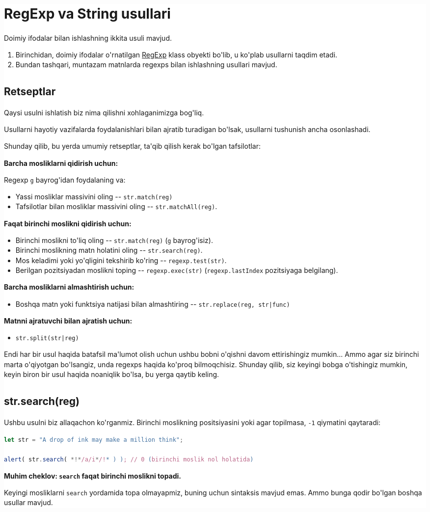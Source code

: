 # RegExp va String usullari

Doimiy ifodalar bilan ishlashning ikkita usuli mavjud.

1. Birinchidan, doimiy ifodalar o'rnatilgan [RegExp](mdn:js/RegExp) klass obyekti bo'lib, u ko'plab usullarni taqdim etadi.
2. Bundan tashqari, muntazam matnlarda regexps bilan ishlashning usullari mavjud.


## Retseptlar

Qaysi usulni ishlatish biz nima qilishni xohlaganimizga bog'liq.

Usullarni hayotiy vazifalarda foydalanishlari bilan ajratib turadigan bo'lsak, usullarni tushunish ancha osonlashadi.

Shunday qilib, bu yerda umumiy retseptlar, ta'qib qilish kerak bo'lgan tafsilotlar:

**Barcha mosliklarni qidirish uchun:**

Regexp `g` bayrog'idan foydalaning va:
- Yassi mosliklar massivini oling -- `str.match(reg)`
- Tafsilotlar bilan mosliklar massivini oling -- `str.matchAll(reg)`.

**Faqat birinchi moslikni qidirish uchun:**
- Birinchi moslikni to'liq oling -- `str.match(reg)` (`g` bayrog'isiz).
- Birinchi moslikning matn holatini oling -- `str.search(reg)`.
- Mos keladimi yoki yo'qligini tekshirib ko'ring -- `regexp.test(str)`.
- Berilgan pozitsiyadan moslikni toping -- `regexp.exec(str)` (`regexp.lastIndex` pozitsiyaga belgilang).

**Barcha mosliklarni almashtirish uchun:**
- Boshqa matn yoki funktsiya natijasi bilan almashtiring -- `str.replace(reg, str|func)`

**Matnni ajratuvchi bilan ajratish uchun:**
- `str.split(str|reg)`

Endi har bir usul haqida batafsil ma'lumot olish uchun ushbu bobni o'qishni davom ettirishingiz mumkin... Ammo agar siz birinchi marta o'qiyotgan bo'lsangiz, unda regexps haqida ko'proq bilmoqchisiz. Shunday qilib, siz keyingi bobga o'tishingiz mumkin, keyin biron bir usul haqida noaniqlik bo'lsa, bu yerga qaytib keling.

## str.search(reg)

Ushbu usulni biz allaqachon ko'rganmiz. Birinchi moslikning positsiyasini yoki agar topilmasa, `-1` qiymatini qaytaradi:

```js run
let str = "A drop of ink may make a million think";

alert( str.search( *!*/a/i*/!* ) ); // 0 (birinchi moslik nol holatida)
```

**Muhim cheklov: `search` faqat birinchi moslikni topadi.**

Keyingi mosliklarni `search` yordamida topa olmayapmiz, buning uchun sintaksis mavjud emas. Ammo bunga qodir bo'lgan boshqa usullar mavjud.
